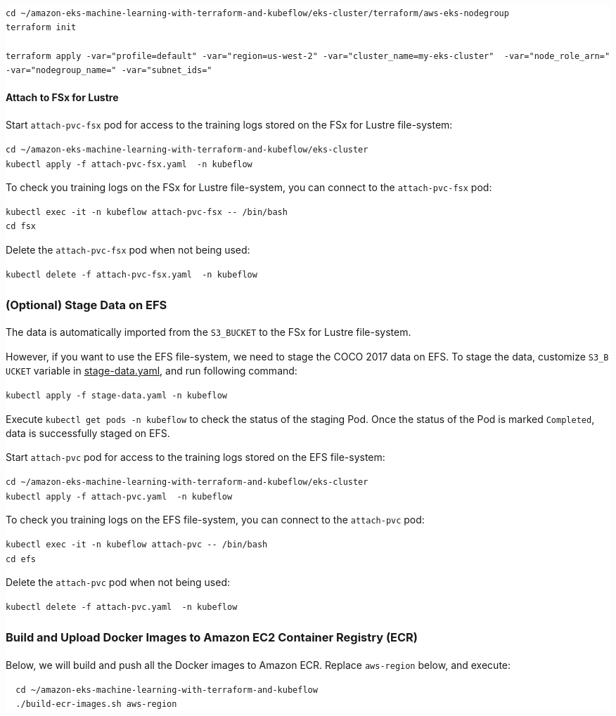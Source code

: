     cd ~/amazon-eks-machine-learning-with-terraform-and-kubeflow/eks-cluster/terraform/aws-eks-nodegroup
    terraform init
   
    terraform apply -var="profile=default" -var="region=us-west-2" -var="cluster_name=my-eks-cluster"  -var="node_role_arn=" -var="nodegroup_name=" -var="subnet_ids="

#### Attach to FSx for Lustre

Start ```attach-pvc-fsx``` pod for access to the training logs stored on the FSx for Lustre file-system:

    cd ~/amazon-eks-machine-learning-with-terraform-and-kubeflow/eks-cluster
    kubectl apply -f attach-pvc-fsx.yaml  -n kubeflow

To check you training logs on the FSx for Lustre file-system, you can connect to the `attach-pvc-fsx` pod:

    kubectl exec -it -n kubeflow attach-pvc-fsx -- /bin/bash
    cd fsx

Delete the ```attach-pvc-fsx``` pod when not being used:

    kubectl delete -f attach-pvc-fsx.yaml  -n kubeflow

### (Optional) Stage Data on EFS
The data is automatically imported from the ```S3_BUCKET``` to the FSx for Lustre file-system. 

However, if you want to use the EFS file-system, we need to stage the COCO 2017 data on EFS. To stage the data, customize ```S3_BUCKET``` variable in [stage-data.yaml](eks-cluster/stage-data.yaml), and run following command:

    kubectl apply -f stage-data.yaml -n kubeflow

Execute ```kubectl get pods -n kubeflow``` to check the status of the staging Pod. Once the status of the Pod is marked ```Completed```, data is successfully staged on EFS.

Start ```attach-pvc``` pod for access to the training logs stored on the EFS file-system:

    cd ~/amazon-eks-machine-learning-with-terraform-and-kubeflow/eks-cluster
    kubectl apply -f attach-pvc.yaml  -n kubeflow

To check you training logs on the EFS file-system, you can connect to the `attach-pvc` pod:

    kubectl exec -it -n kubeflow attach-pvc -- /bin/bash
    cd efs

Delete the ```attach-pvc``` pod when not being used:

    kubectl delete -f attach-pvc.yaml  -n kubeflow

### Build and Upload Docker Images to Amazon EC2 Container Registry (ECR)

Below, we will build and push all the Docker images to Amazon ECR. Replace ```aws-region``` below, and execute:

      cd ~/amazon-eks-machine-learning-with-terraform-and-kubeflow
      ./build-ecr-images.sh aws-region
